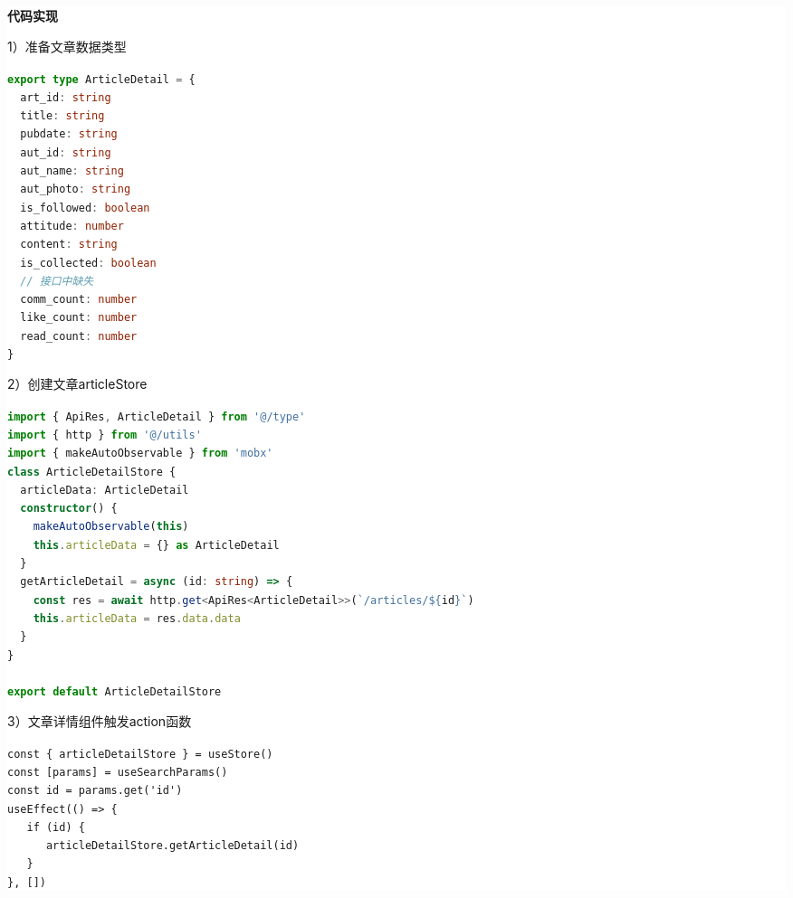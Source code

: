 **代码实现**

1）准备文章数据类型

```typescript
export type ArticleDetail = {
  art_id: string
  title: string
  pubdate: string
  aut_id: string
  aut_name: string
  aut_photo: string
  is_followed: boolean
  attitude: number
  content: string
  is_collected: boolean
  // 接口中缺失
  comm_count: number
  like_count: number
  read_count: number
}
```

2）创建文章articleStore

```typescript
import { ApiRes, ArticleDetail } from '@/type'
import { http } from '@/utils'
import { makeAutoObservable } from 'mobx'
class ArticleDetailStore {
  articleData: ArticleDetail
  constructor() {
    makeAutoObservable(this)
    this.articleData = {} as ArticleDetail
  }
  getArticleDetail = async (id: string) => {
    const res = await http.get<ApiRes<ArticleDetail>>(`/articles/${id}`)
    this.articleData = res.data.data
  }
}

export default ArticleDetailStore
```

3）文章详情组件触发action函数

```tsx
const { articleDetailStore } = useStore()
const [params] = useSearchParams()
const id = params.get('id')
useEffect(() => {
   if (id) {
      articleDetailStore.getArticleDetail(id)
   }
}, [])
```
